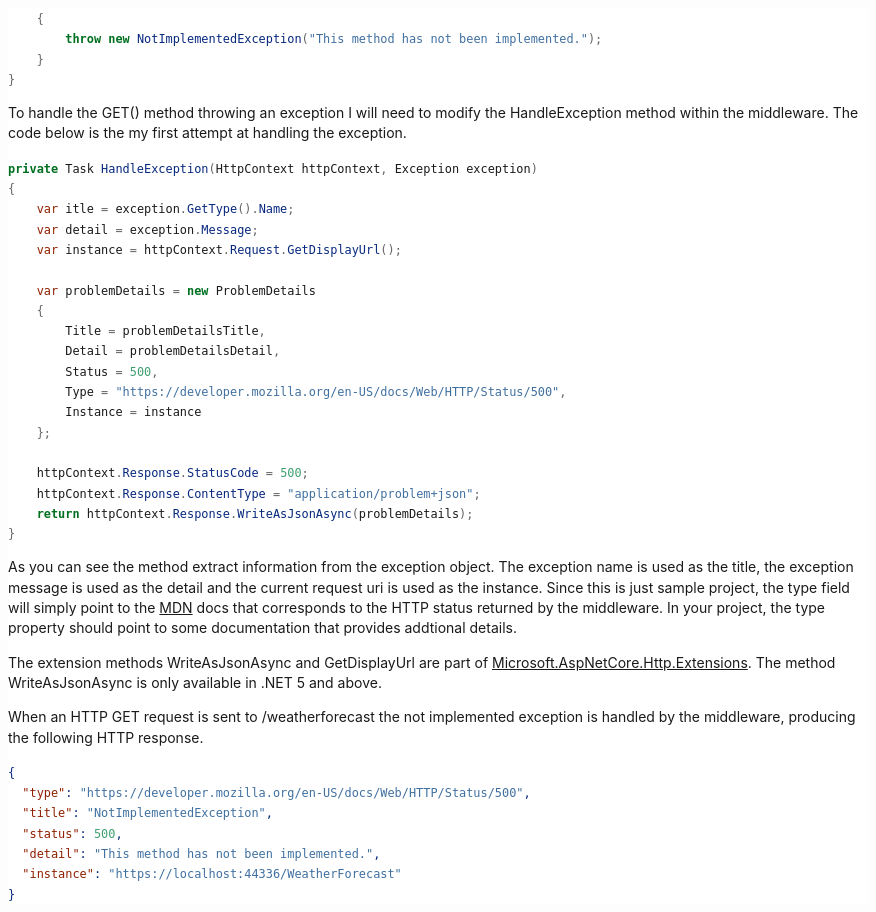 ```c#
    {
        throw new NotImplementedException("This method has not been implemented.");
    }
}
```

To handle the GET() method throwing an exception I will need to modify the HandleException method within the middleware. The code below is the my first attempt at handling the exception.

```c#
private Task HandleException(HttpContext httpContext, Exception exception)
{
    var itle = exception.GetType().Name;
    var detail = exception.Message;
    var instance = httpContext.Request.GetDisplayUrl();

    var problemDetails = new ProblemDetails
    {
        Title = problemDetailsTitle,
        Detail = problemDetailsDetail,
        Status = 500,
        Type = "https://developer.mozilla.org/en-US/docs/Web/HTTP/Status/500",
        Instance = instance
    };

    httpContext.Response.StatusCode = 500;
    httpContext.Response.ContentType = "application/problem+json";
    return httpContext.Response.WriteAsJsonAsync(problemDetails);
}
```

As you can see the method extract information from the exception object. The exception name is used as the title, the exception message is used as the detail and the current request uri is used as the instance. Since this is just sample project, the type field will simply point to the [MDN](https://developer.mozilla.org/en-US/) docs that corresponds to the HTTP status returned by the middleware. In your project, the type property should point to some documentation that provides addtional details.

The extension methods WriteAsJsonAsync and GetDisplayUrl are part of [Microsoft.AspNetCore.Http.Extensions](https://www.nuget.org/packages/Microsoft.AspNetCore.Http.Extensions/). The method WriteAsJsonAsync is only available in .NET 5 and above. 

When an HTTP GET request is sent to /weatherforecast the not implemented exception is handled by the middleware, producing the following HTTP response.

```json
{
  "type": "https://developer.mozilla.org/en-US/docs/Web/HTTP/Status/500",
  "title": "NotImplementedException",
  "status": 500,
  "detail": "This method has not been implemented.",
  "instance": "https://localhost:44336/WeatherForecast"
}
```

